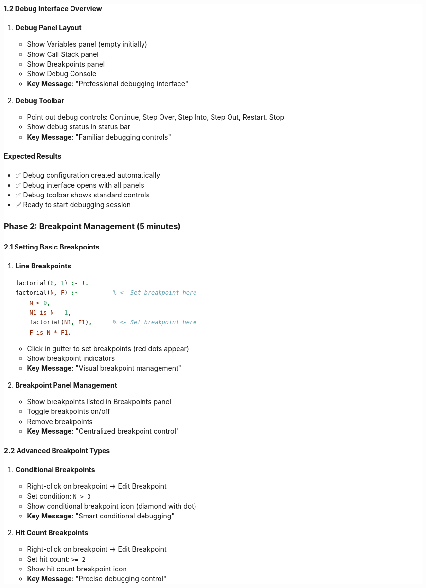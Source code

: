 #### **1.2 Debug Interface Overview**
1. **Debug Panel Layout**
   - Show Variables panel (empty initially)
   - Show Call Stack panel
   - Show Breakpoints panel
   - Show Debug Console
   - **Key Message**: "Professional debugging interface"

2. **Debug Toolbar**
   - Point out debug controls: Continue, Step Over, Step Into, Step Out, Restart, Stop
   - Show debug status in status bar
   - **Key Message**: "Familiar debugging controls"

#### **Expected Results**
- ✅ Debug configuration created automatically
- ✅ Debug interface opens with all panels
- ✅ Debug toolbar shows standard controls
- ✅ Ready to start debugging session

### **Phase 2: Breakpoint Management (5 minutes)**

#### **2.1 Setting Basic Breakpoints**
1. **Line Breakpoints**
   ```prolog
   factorial(0, 1) :- !.
   factorial(N, F) :-          % <- Set breakpoint here
       N > 0,
       N1 is N - 1,
       factorial(N1, F1),      % <- Set breakpoint here
       F is N * F1.
   ```
   - Click in gutter to set breakpoints (red dots appear)
   - Show breakpoint indicators
   - **Key Message**: "Visual breakpoint management"

2. **Breakpoint Panel Management**
   - Show breakpoints listed in Breakpoints panel
   - Toggle breakpoints on/off
   - Remove breakpoints
   - **Key Message**: "Centralized breakpoint control"

#### **2.2 Advanced Breakpoint Types**
1. **Conditional Breakpoints**
   - Right-click on breakpoint → Edit Breakpoint
   - Set condition: `N > 3`
   - Show conditional breakpoint icon (diamond with dot)
   - **Key Message**: "Smart conditional debugging"

2. **Hit Count Breakpoints**
   - Right-click on breakpoint → Edit Breakpoint
   - Set hit count: `>= 2`
   - Show hit count breakpoint icon
   - **Key Message**: "Precise debugging control"
